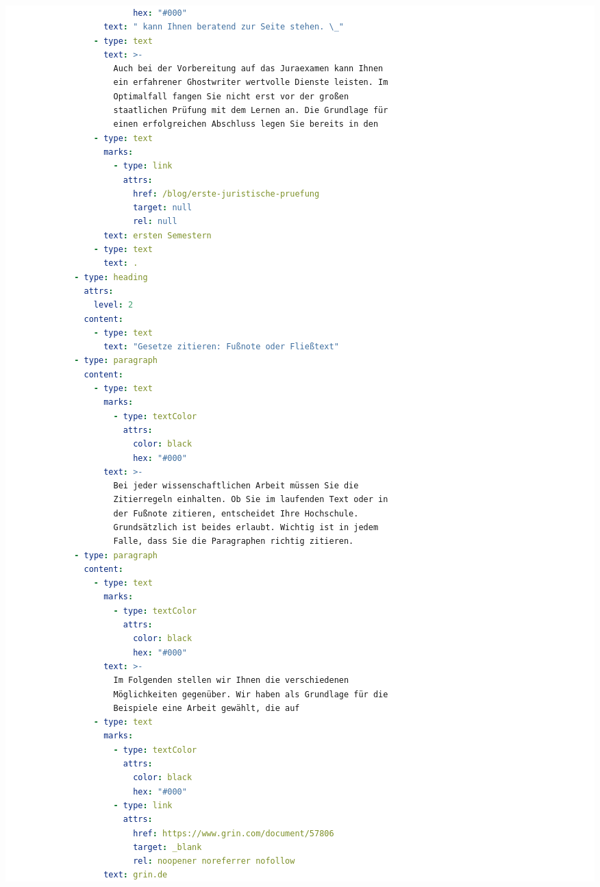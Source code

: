 ```yaml
                          hex: "#000"
                    text: " kann Ihnen beratend zur Seite stehen. \_"
                  - type: text
                    text: >-
                      Auch bei der Vorbereitung auf das Juraexamen kann Ihnen
                      ein erfahrener Ghostwriter wertvolle Dienste leisten. Im
                      Optimalfall fangen Sie nicht erst vor der großen
                      staatlichen Prüfung mit dem Lernen an. Die Grundlage für
                      einen erfolgreichen Abschluss legen Sie bereits in den
                  - type: text
                    marks:
                      - type: link
                        attrs:
                          href: /blog/erste-juristische-pruefung
                          target: null
                          rel: null
                    text: ersten Semestern
                  - type: text
                    text: .
              - type: heading
                attrs:
                  level: 2
                content:
                  - type: text
                    text: "Gesetze zitieren: Fußnote oder Fließtext"
              - type: paragraph
                content:
                  - type: text
                    marks:
                      - type: textColor
                        attrs:
                          color: black
                          hex: "#000"
                    text: >-
                      Bei jeder wissenschaftlichen Arbeit müssen Sie die
                      Zitierregeln einhalten. Ob Sie im laufenden Text oder in
                      der Fußnote zitieren, entscheidet Ihre Hochschule.
                      Grundsätzlich ist beides erlaubt. Wichtig ist in jedem
                      Falle, dass Sie die Paragraphen richtig zitieren.
              - type: paragraph
                content:
                  - type: text
                    marks:
                      - type: textColor
                        attrs:
                          color: black
                          hex: "#000"
                    text: >-
                      Im Folgenden stellen wir Ihnen die verschiedenen
                      Möglichkeiten gegenüber. Wir haben als Grundlage für die
                      Beispiele eine Arbeit gewählt, die auf
                  - type: text
                    marks:
                      - type: textColor
                        attrs:
                          color: black
                          hex: "#000"
                      - type: link
                        attrs:
                          href: https://www.grin.com/document/57806
                          target: _blank
                          rel: noopener noreferrer nofollow
                    text: grin.de
```